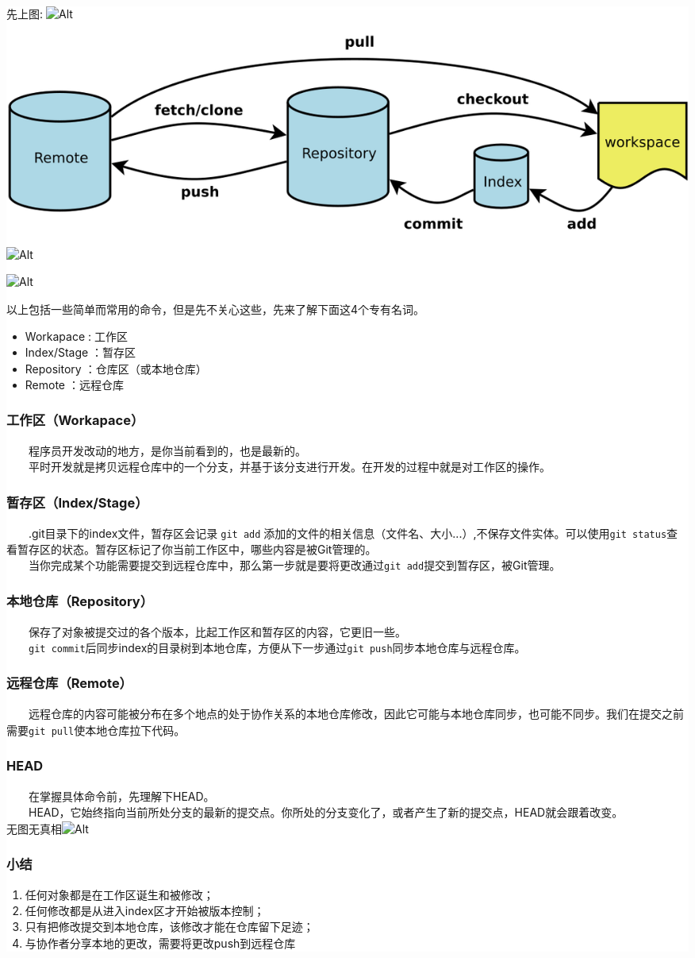 先上图: ![Alt]("../../git-img.png)


![图]("../../public-repertory/img/Git-img/git-img.png)


![Alt]("../../public-repertory/img/git-img.png)

![Alt](git-img.png)



以上包括一些简单而常用的命令，但是先不关心这些，先来了解下面这4个专有名词。
- Workapace : 工作区
- Index/Stage ：暂存区
- Repository ：仓库区（或本地仓库）
- Remote ：远程仓库

### 工作区（Workapace）
&emsp;&emsp;程序员开发改动的地方，是你当前看到的，也是最新的。
<br>
&emsp;&emsp;平时开发就是拷贝远程仓库中的一个分支，并基于该分支进行开发。在开发的过程中就是对工作区的操作。
### 暂存区（Index/Stage）
&emsp;&emsp;.git目录下的index文件，暂存区会记录 `git add` 添加的文件的相关信息（文件名、大小...）,不保存文件实体。可以使用`git status`查看暂存区的状态。暂存区标记了你当前工作区中，哪些内容是被Git管理的。
<br>
&emsp;&emsp;当你完成某个功能需要提交到远程仓库中，那么第一步就是要将更改通过`git add`提交到暂存区，被Git管理。
### 本地仓库（Repository）
&emsp;&emsp;保存了对象被提交过的各个版本，比起工作区和暂存区的内容，它更旧一些。
<br>
&emsp;&emsp;`git commit`后同步index的目录树到本地仓库，方便从下一步通过`git push`同步本地仓库与远程仓库。
### 远程仓库（Remote）
&emsp;&emsp;远程仓库的内容可能被分布在多个地点的处于协作关系的本地仓库修改，因此它可能与本地仓库同步，也可能不同步。我们在提交之前需要`git pull`使本地仓库拉下代码。
### HEAD
&emsp;&emsp;在掌握具体命令前，先理解下HEAD。
<br>
&emsp;&emsp;HEAD，它始终指向当前所处分支的最新的提交点。你所处的分支变化了，或者产生了新的提交点，HEAD就会跟着改变。
<br>
无图无真相![Alt](./img/git-head.jpg)
### 小结
1. 任何对象都是在工作区诞生和被修改；
2. 任何修改都是从进入index区才开始被版本控制；
3. 只有把修改提交到本地仓库，该修改才能在仓库留下足迹；
4. 与协作者分享本地的更改，需要将更改push到远程仓库
